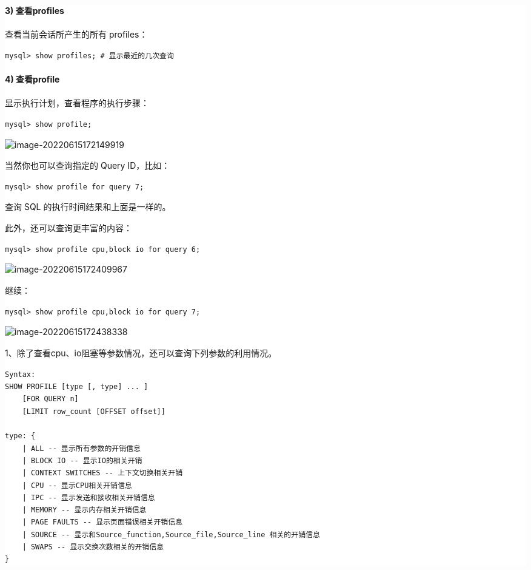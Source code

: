 #### 3) 查看profiles

查看当前会话所产生的所有 profiles：

```mysql
mysql> show profiles; # 显示最近的几次查询
```

#### 4) 查看profile

显示执行计划，查看程序的执行步骤：

```mysql
mysql> show profile;
```

![image-20220615172149919](https://gaoziman.oss-cn-hangzhou.aliyuncs.com/img/image-20220615172149919.png)

当然你也可以查询指定的 Query ID，比如：

```mysql
mysql> show profile for query 7;
```

查询 SQL 的执行时间结果和上面是一样的。

此外，还可以查询更丰富的内容：

```mysql
mysql> show profile cpu,block io for query 6;
```

![image-20220615172409967](https://gaoziman.oss-cn-hangzhou.aliyuncs.com/img/image-20220615172409967.png)

继续：

```mysql
mysql> show profile cpu,block io for query 7;
```

![image-20220615172438338](https://gaoziman.oss-cn-hangzhou.aliyuncs.com/img/image-20220615172438338.png)

1、除了查看cpu、io阻塞等参数情况，还可以查询下列参数的利用情况。

```mysql
Syntax:
SHOW PROFILE [type [, type] ... ]
	[FOR QUERY n]
	[LIMIT row_count [OFFSET offset]]

type: {
	| ALL -- 显示所有参数的开销信息
	| BLOCK IO -- 显示IO的相关开销
	| CONTEXT SWITCHES -- 上下文切换相关开销
	| CPU -- 显示CPU相关开销信息
	| IPC -- 显示发送和接收相关开销信息
	| MEMORY -- 显示内存相关开销信息
	| PAGE FAULTS -- 显示页面错误相关开销信息
	| SOURCE -- 显示和Source_function,Source_file,Source_line 相关的开销信息
	| SWAPS -- 显示交换次数相关的开销信息
}
```
